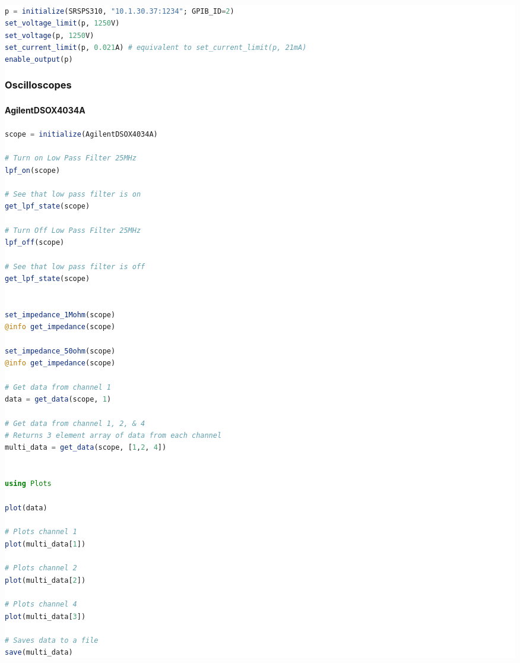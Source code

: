 ```julia
p = initialize(SRSPS310, "10.1.30.37:1234"; GPIB_ID=2)
set_voltage_limit(p, 1250V)
set_voltage(p, 1250V)
set_current_limit(p, 0.021A) # equivalent to set_current_limit(p, 21mA)
enable_output(p)
```

### Oscilloscopes

#### AgilentDSOX4034A
 

```julia
scope = initialize(AgilentDSOX4034A)

# Turn on Low Pass Filter 25MHz
lpf_on(scope)

# See that low pass filter is on
get_lpf_state(scope)

# Turn Off Low Pass Filter 25MHz
lpf_off(scope)

# See that low pass filter is off
get_lpf_state(scope)


set_impedance_1Mohm(scope)
@info get_impedance(scope)

set_impedance_50ohm(scope)
@info get_impedance(scope)

# Get data from channel 1
data = get_data(scope, 1)

# Get data from channel 1, 2, & 4
# Returns 3 element array of data from each channel
multi_data = get_data(scope, [1,2, 4])


using Plots

plot(data)

# Plots channel 1
plot(multi_data[1])

# Plots channel 2
plot(multi_data[2])

# Plots channel 4
plot(multi_data[3])

# Saves data to a file
save(multi_data)
```
